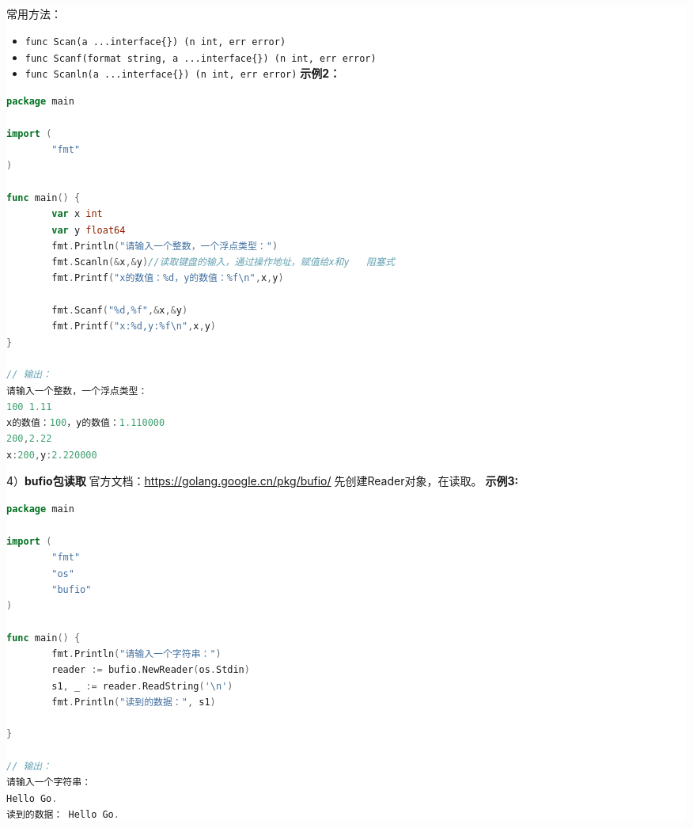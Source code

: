 常用方法：
- `func Scan(a ...interface{}) (n int, err error)`
- `func Scanf(format string, a ...interface{}) (n int, err error)`
- `func Scanln(a ...interface{}) (n int, err error)`
**示例2：**
```GO
package main

import (
        "fmt"
)

func main() {
        var x int
        var y float64
        fmt.Println("请输入一个整数，一个浮点类型：")
        fmt.Scanln(&x,&y)//读取键盘的输入，通过操作地址，赋值给x和y   阻塞式
        fmt.Printf("x的数值：%d，y的数值：%f\n",x,y)

        fmt.Scanf("%d,%f",&x,&y)
        fmt.Printf("x:%d,y:%f\n",x,y)
}

// 输出：
请输入一个整数，一个浮点类型：
100 1.11
x的数值：100，y的数值：1.110000
200,2.22
x:200,y:2.220000
```
4）**bufio包读取**
官方文档：https://golang.google.cn/pkg/bufio/
先创建Reader对象，在读取。
**示例3:**
```GO
package main

import (
        "fmt"
        "os"
        "bufio"
)

func main() {
        fmt.Println("请输入一个字符串：")
        reader := bufio.NewReader(os.Stdin)
        s1, _ := reader.ReadString('\n')
        fmt.Println("读到的数据：", s1)

}

// 输出：
请输入一个字符串：
Hello Go.
读到的数据： Hello Go.
```
